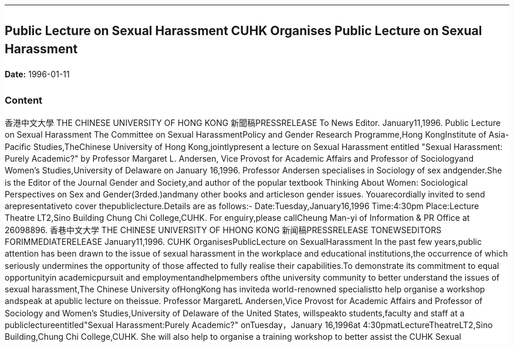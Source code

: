 
---

## Public Lecture on Sexual Harassment CUHK Organises Public Lecture on Sexual Harassment

**Date:** 1996-01-11

### Content

香港中文大學
THE
CHINESE
UNIVERSITY
OF
HONG
KONG
新聞稿PRESSRELEASE
To News Editor.
January11,1996.
Public Lecture on Sexual Harassment
The Committee on Sexual HarassmentPolicy and Gender Research Programme,Hong
KongInstitute of Asia-Pacific Studies,TheChinese University of Hong Kong,jointlypresent
a lecture on Sexual Harassment entitled "Sexual Harassment: Purely Academic?"
by
Professor Margaret L. Andersen, Vice Provost for Academic Affairs and Professor of
Sociologyand Women’s Studies,University of Delaware on January 16,1996.
Professor Andersen specialises in Sociology of sex andgender.She is the Editor of
the Journal Gender and Society,and author of the popular textbook Thinking About Women:
Sociological Perspectives on Sex and Gender(3rded.)andmany other books and articleson
gender issues.
Youarecordially invited to send arepresentativeto cover thepubliclecture.Details
are as follows:-
Date:Tuesday,January16,1996
Time:4:30pm
Place:Lecture Theatre LT2,Sino Building
Chung Chi College,CUHK.
For enguiry,please callCheung Man-yi of Information & PR Office at 26098896.
香巷中文大学
THE
CHINESE
UNIVERSITY
OF
HHONG
KONG
新闻稿PRESSRELEASE
TONEWSEDITORS
FORIMMEDIATERELEASE
January11,1996.
CUHK OrganisesPublicLecture on SexualHarassment
In the past few years,public attention has been drawn to the issue of sexual
harassment in the workplace and educational institutions,the occurrence of which seriously
undermines the opportunity of those affected to fully realise their capabilities.To demonstrate
its commitment to equal opportunityin academicpursuit and employmentandhelpmembers
ofthe university community to better understand the issues of sexual harassment,The Chinese
University ofHongKong has inviteda world-renowned specialistto help organise a workshop
andspeak at apublic lecture on theissue.
Professor MargaretL Andersen,Vice Provost for Academic Affairs and Professor of
Sociology and Women’s Studies,University of Delaware of the United States,
willspeakto
students,faculty and staff at a publiclectureentitled"Sexual Harassment:Purely Academic?"
onTuesday，January 16,1996at 4:30pmatLectureTheatreLT2,Sino Building,Chung Chi
College,CUHK.
She will also help to organise a training workshop to better assist the CUHK Sexual